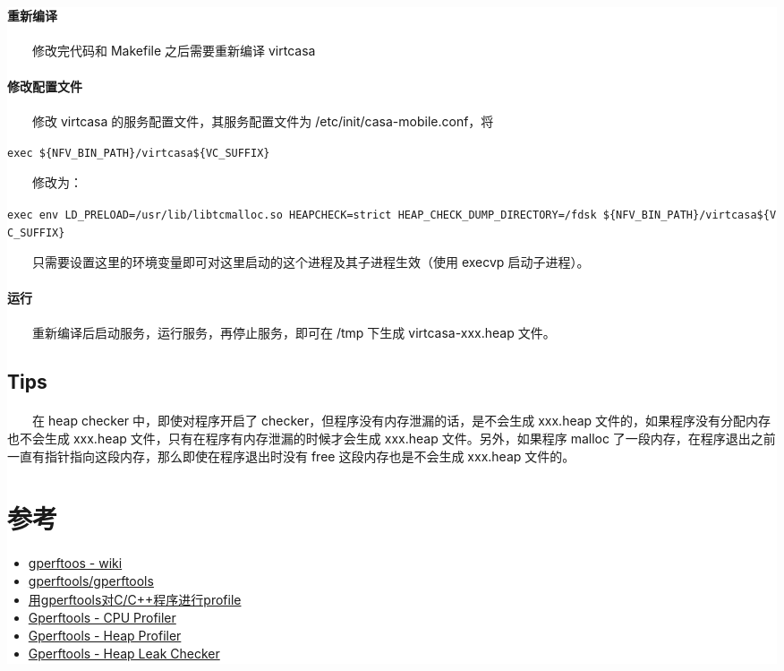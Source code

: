 #### 重新编译

    修改完代码和 Makefile 之后需要重新编译 virtcasa

#### 修改配置文件

    修改 virtcasa 的服务配置文件，其服务配置文件为 /etc/init/casa-mobile.conf，将

```
exec ${NFV_BIN_PATH}/virtcasa${VC_SUFFIX}
```

    修改为：

```
exec env LD_PRELOAD=/usr/lib/libtcmalloc.so HEAPCHECK=strict HEAP_CHECK_DUMP_DIRECTORY=/fdsk ${NFV_BIN_PATH}/virtcasa${VC_SUFFIX}
```

    只需要设置这里的环境变量即可对这里启动的这个进程及其子进程生效（使用 execvp 启动子进程）。

#### 运行

    重新编译后启动服务，运行服务，再停止服务，即可在 /tmp 下生成 virtcasa-xxx.heap 文件。

## Tips

    在 heap checker 中，即使对程序开启了 checker，但程序没有内存泄漏的话，是不会生成 xxx.heap 文件的，如果程序没有分配内存也不会生成 xxx.heap 文件，只有在程序有内存泄漏的时候才会生成 xxx.heap 文件。另外，如果程序 malloc 了一段内存，在程序退出之前一直有指针指向这段内存，那么即使在程序退出时没有 free 这段内存也是不会生成 xxx.heap 文件的。

# 参考

- [gperftoos - wiki](https://github.com/gperftools/gperftools/wiki)
- [gperftools/gperftools ](https://github.com/gperftools/gperftools)
- [用gperftools对C/C++程序进行profile ](http://airekans.github.io/cpp/2014/07/04/gperftools-profile)
- [Gperftools - CPU Profiler ](https://gperftools.github.io/gperftools/cpuprofile.html)
- [Gperftools - Heap Profiler ](https://gperftools.github.io/gperftools/heapprofile.html)
- [Gperftools - Heap Leak Checker ](https://gperftools.github.io/gperftools/heap_checker.html)